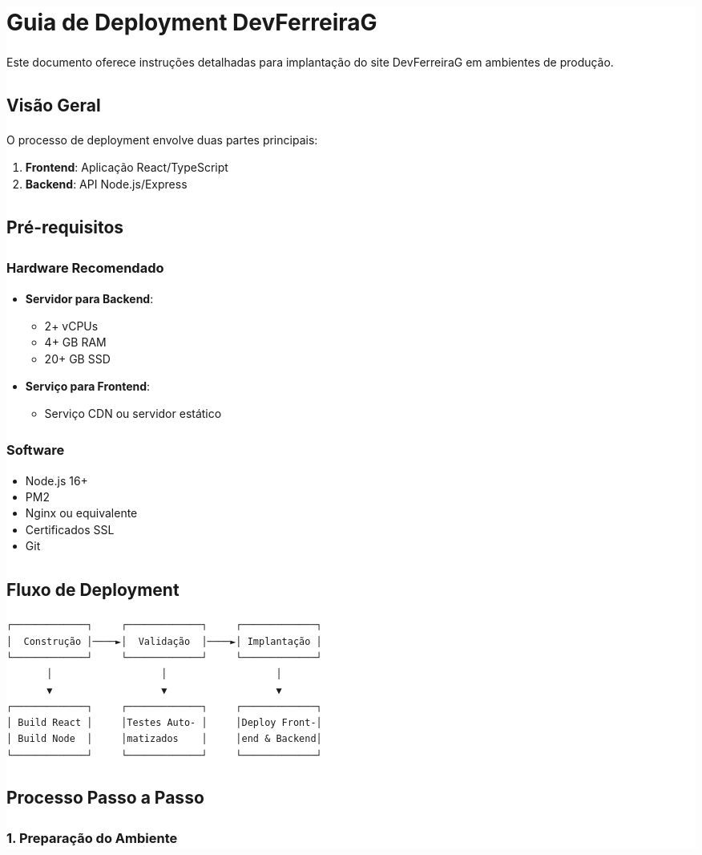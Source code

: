 # Guia de Deployment DevFerreiraG

Este documento oferece instruções detalhadas para implantação do site DevFerreiraG em ambientes de produção.

## Visão Geral

O processo de deployment envolve duas partes principais:

1. **Frontend**: Aplicação React/TypeScript
2. **Backend**: API Node.js/Express

## Pré-requisitos

### Hardware Recomendado

- **Servidor para Backend**: 
  - 2+ vCPUs
  - 4+ GB RAM
  - 20+ GB SSD
  
- **Serviço para Frontend**:
  - Serviço CDN ou servidor estático

### Software

- Node.js 16+
- PM2 
- Nginx ou equivalente
- Certificados SSL
- Git

## Fluxo de Deployment

```
┌─────────────┐     ┌─────────────┐     ┌─────────────┐
│  Construção │────►│  Validação  │────►│ Implantação │
└─────────────┘     └─────────────┘     └─────────────┘
       │                   │                   │
       ▼                   ▼                   ▼
┌─────────────┐     ┌─────────────┐     ┌─────────────┐
│ Build React │     │Testes Auto- │     │Deploy Front-│
│ Build Node  │     │matizados    │     │end & Backend│
└─────────────┘     └─────────────┘     └─────────────┘
```

## Processo Passo a Passo

### 1. Preparação do Ambiente
